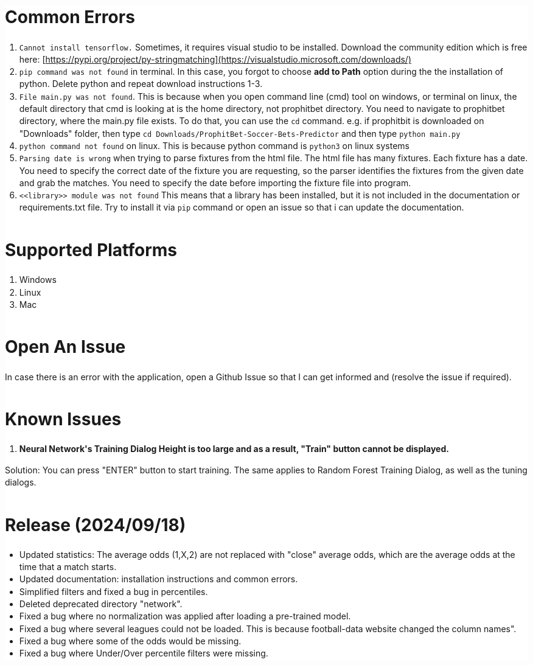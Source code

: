 # Common Errors
1. `Cannot install tensorflow.` Sometimes, it requires visual studio to be installed. Download the community edition which is free here:  [https://pypi.org/project/py-stringmatching](https://visualstudio.microsoft.com/downloads/)
2. `pip command was not found` in terminal. In this case, you forgot to choose **add to Path** option during the the installation of python. Delete python and repeat download instructions 1-3.
3. `File main.py was not found`. This is because when you open command line (cmd) tool on windows, or terminal on linux, the default directory that cmd is looking at is the home directory, not prophitbet directory. You need to navigate to prophitbet directory, where the main.py file exists. To do that, you can use the `cd` command. e.g. if prophitbit is downloaded on "Downloads" folder, then type `cd Downloads/ProphitBet-Soccer-Bets-Predictor` and then type `python main.py`
4. `python command not found` on linux. This is because python command is `python3` on linux systems
5. `Parsing date is wrong` when trying to parse fixtures from the html file. The html file has many fixtures. Each fixture has a date. You need to specify the correct date of the fixture you are requesting, so the parser identifies the fixtures from the given date and grab the matches. You need to specify the date before importing the fixture file into program.
6. `<<library>> module was not found` This means that a library has been installed, but it is not included in the documentation or requirements.txt file. Try to install it via `pip` command or open an issue so that i can update the documentation.

# Supported Platforms
1. Windows
2. Linux
3. Mac

# Open An Issue
In case there is an error with the application, open a Github Issue so that I can get informed and (resolve the issue if required).

# Known Issues

1. **Neural Network's Training Dialog Height is too large and as a result, "Train" button cannot be displayed.**

Solution: You can press "ENTER" button to start training. The same applies to Random Forest Training Dialog, as well as the tuning dialogs.

# Release (2024/09/18)
* Updated statistics: The average odds (1,X,2) are not replaced with "close" average odds, which are the average odds at the time that a match starts.
* Updated documentation: installation instructions and common errors.
* Simplified filters and fixed a bug in percentiles.
* Deleted deprecated directory "network".
* Fixed a bug where no normalization was applied after loading a pre-trained model.
* Fixed a bug where several leagues could not be loaded. This is because football-data website changed the column names".
* Fixed a bug where some of the odds would be missing.
* Fixed a bug where Under/Over percentile filters were missing.
